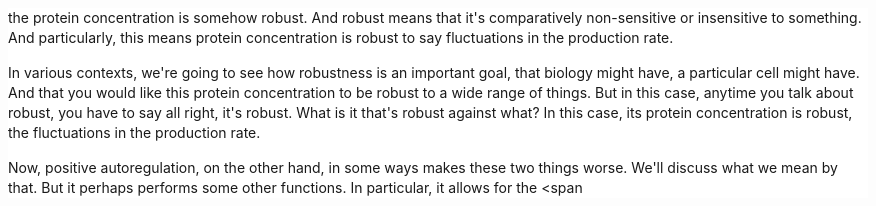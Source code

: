   <span m="95940">the</span> <span m="96590">protein</span> <span
  m="97320">concentration</span> <span m="99570">is</span> <span
  m="99730">somehow</span> <span m="100080">robust.</span> <span
  m="105300">And</span> <span m="105730">robust</span> <span
  m="106130">means</span> <span m="106370">that</span> <span
  m="106510">it's</span> <span m="107250">comparatively</span> <span
  m="108250">non-sensitive</span> <span m="109030">or</span> <span
  m="109100">insensitive</span> <span m="109980">to</span> <span
  m="110180">something.</span> <span m="110640">And particularly,</span> <span
  m="110920">this</span> <span m="111080">means</span> <span
  m="111260">protein</span> <span m="111490">concentration</span> <span
  m="111930">is</span> <span m="112020">robust</span> <span m="112870">to</span>
  <span m="113690">say</span> <span m="113820">fluctuations</span> <span
  m="114540">in</span> <span m="114720">the</span> <span
  m="115060">production</span> <span m="115720">rate.</span></p><p><span
  m="118640">In</span> <span m="118830">various</span> <span
  m="119150">contexts,</span> <span m="119740">we're</span> <span
  m="119760">going</span> <span m="119850">to</span> <span m="119920">see</span>
  <span m="120280">how</span> <span m="121930">robustness</span> <span
  m="122620">is</span> <span m="122720">an</span> <span
  m="122800">important</span> <span m="123310">goal,</span> <span
  m="124310">that</span> <span m="125380">biology</span> <span
  m="125960">might</span> <span m="126100">have, a particular</span> <span
  m="126540">cell</span> <span m="126840">might</span> <span
  m="127000">have.</span> <span m="127700">And</span> <span
  m="127890">that</span> <span m="128270">you</span> <span
  m="128410">would</span> <span m="128509">like</span> <span
  m="128710">this</span> <span m="129130">protein</span> <span
  m="129479">concentration</span> <span m="130169">to</span> <span
  m="130259">be</span> <span m="130380">robust</span> <span m="130979">to</span>
  <span m="132190">a</span> <span m="132290">wide</span> <span
  m="132520">range</span> <span m="132660">of</span> <span
  m="132720">things.</span> <span m="133030">But</span> <span
  m="133500">in</span> <span m="133600">this</span> <span
  m="133750">case,</span> <span m="134220">anytime</span> <span
  m="134490">you</span> <span m="134540">talk</span> <span
  m="134670">about</span> <span m="134830">robust,</span> <span
  m="135280">you</span> <span m="135500">have to say</span> <span m="135620">all
  right,</span> <span m="135760">it's</span> <span m="136000">robust.</span>
  <span m="136770">What</span> <span m="136990">is</span> <span
  m="137100">it</span> <span m="137240">that's</span> <span m="137340">robust
  against</span> <span m="137830">what?</span> <span m="138020">In this</span>
  <span m="138150">case,</span> <span m="138340">its</span> <span
  m="138480">protein</span> <span m="138820">concentration</span> <span
  m="139810">is</span> <span m="139970">robust,</span> <span m="140390">the
  fluctuations</span> <span m="140900">in</span> <span m="140940">the</span>
  <span m="141020">production</span> <span m="141370">rate.</span></p><p><span
  m="145290">Now,</span> <span m="145960">positive</span> <span
  m="146370">autoregulation,</span> <span m="146970">on</span> <span
  m="147020">the</span> <span m="147080">other</span> <span
  m="147200">hand,</span> <span m="147360">in</span> <span
  m="147420">some</span> <span m="147650">ways</span> <span
  m="148610">makes</span> <span m="148880">these</span> <span
  m="149130">two</span> <span m="149320">things</span> <span
  m="150420">worse.</span> <span m="151610">We'll</span> <span
  m="152190">discuss</span> <span m="152510">what</span> <span
  m="152600">we</span> <span m="152700">mean</span> <span m="152860">by</span>
  <span m="152960">that.</span> <span m="153540">But</span> <span
  m="153820">it</span> <span m="154260">perhaps</span> <span
  m="155000">performs</span> <span m="155360">some</span> <span
  m="155590">other</span> <span m="155790">functions.</span> <span
  m="156210">In</span> <span m="156300">particular,</span> <span
  m="157070">it</span> <span m="157160">allows</span> <span
  m="157460">for</span> <span m="157540">the</span> <span